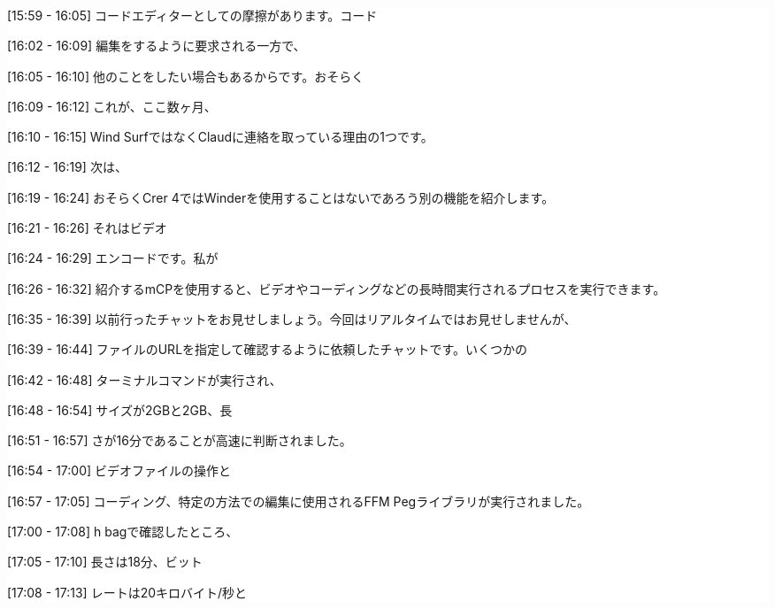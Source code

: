 [15:59 - 16:05]
コードエディターとしての摩擦があります。コード

[16:02 - 16:09]
編集をするように要求される一方で、

[16:05 - 16:10]
他のことをしたい場合もあるからです。おそらく

[16:09 - 16:12]
これが、ここ数ヶ月、

[16:10 - 16:15]
Wind SurfではなくClaudに連絡を取っている理由の1つです。

[16:12 - 16:19]
次は、

[16:19 - 16:24]
おそらくCrer 4ではWinderを使用することはないであろう別の機能を紹介します。

[16:21 - 16:26]
それはビデオ

[16:24 - 16:29]
エンコードです。私が

[16:26 - 16:32]
紹介するmCPを使用すると、ビデオやコーディングなどの長時間実行されるプロセスを実行できます。

[16:35 - 16:39]
以前行ったチャットをお見せしましょう。今回はリアルタイムではお見せしませんが、

[16:39 - 16:44]
ファイルのURLを指定して確認するように依頼したチャットです。いくつかの

[16:42 - 16:48]
ターミナルコマンドが実行され、

[16:48 - 16:54]
サイズが2GBと2GB、長

[16:51 - 16:57]
さが16分であることが高速に判断されました。

[16:54 - 17:00]
ビデオファイルの操作と

[16:57 - 17:05]
コーディング、特定の方法での編集に使用されるFFM Pegライブラリが実行されました。

[17:00 - 17:08]
h bagで確認したところ、

[17:05 - 17:10]
長さは18分、ビット

[17:08 - 17:13]
レートは20キロバイト/秒と
